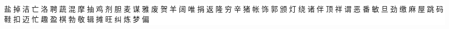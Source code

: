 盐
掉
洁
亡
洛
聘
蔬
混
摩
抽
鸡
剂
胆
麦
谋
雅
废
贺
羊
阔
唯
捐
返
隆
穷
辛
猪
帐
饰
郭
颁
灯
绕
诸
伴
顶
祥
谓
恶
番
敏
旦
劲
缴
麻
屋
跳
码
鞋
扣
迈
忙
趣
盈
棋
勃
敬
辑
摊
旺
纠
炼
梦
偏